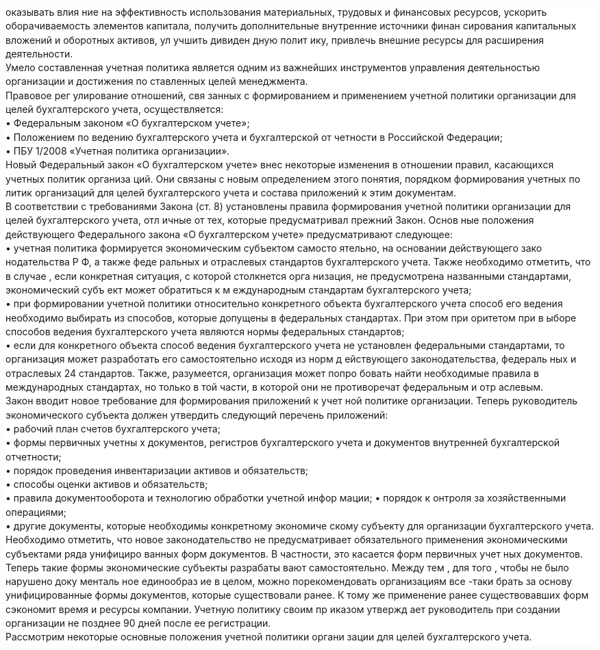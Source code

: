 оказывать влия ние на эффективность использования материальных, трудовых и финансовых 
ресурсов, ускорить оборачиваемость элементов капитала, получить дополнительные внутренние 
источники финан сирования капитальных вложений и оборотных активов, ул учшить дивиден дную 
полит ику, привлечь внешние ресурсы для расширения деятельности.  
Умело составленная учетная политика является одним из важнейших инструментов управления 
деятельностью организации и достижения по ставленных целей менеджмента.  
Правовое рег улирование отношений, свя занных с формированием и применением учетной 
политики организации для целей бухгалтерского учета, осуществляется:  
• Федеральным законом «О бухгалтерском учете»;  
• Положением по ведению бухгалтерского учета и бухгалтерской от четности в  Российской 
Федерации;  
• ПБУ 1/2008 «Учетная политика организации».  
Новый Федеральный закон «О бухгалтерском учете» внес некоторые изменения в отношении 
правил, касающихся учетных политик организа ций. Они связаны с новым определением этого 
понятия, порядком  формирования учетных по литик организаций для целей бухгалтерского учета 
и состава приложений к этим документам.  
В соответствии с требованиями Закона (ст. 8) установлены правила формирования учетной 
политики организации для целей бухгалтерского учета, отл ичные от тех, которые предусматривал 
прежний Закон. Основ ные положения действующего Федерального закона «О бухгалтерском 
учете» предусматривают следующее:  
• учетная политика формируется экономическим субъектом самосто ятельно, на основании 
действующего зако нодательства Р Ф, а также феде ральных и отраслевых стандартов 
бухгалтерского учета. Также необходимо отметить, что в случае , если конкретная 
ситуация, с которой столкнется орга низация, не предусмотрена названными 
стандартами, экономический субъ ект может обратиться к м еждународным стандартам 
бухгалтерского учета;  
• при формировании учетной политики относительно конкретного объекта бухгалтерского 
учета способ его ведения необходимо выбирать из способов, которые допущены 
в федеральных стандартах. При этом при оритетом при в ыборе способов ведения 
бухгалтерского учета являются нормы федеральных стандартов;  
• если для конкретного объекта способ ведения бухгалтерского учета не установлен 
федеральными стандартами, то организация может разработать его самостоятельно 
исходя из норм д ействующего законодательства, федераль ных и отраслевых 
24 стандартов. Также, разумеется, организация может попро бовать найти необходимые 
правила в международных стандартах, но только в той части, в которой они 
не противоречат федеральным и отр аслевым.  
Закон  вводит новое требование для формирования приложений к учет ной политике организации. 
Теперь руководитель экономического субъекта должен утвердить следующий перечень 
приложений:  
• рабочий план счетов бухгалтерского учета;  
• формы первичных учетны х документов, регистров бухгалтерского учета и документов 
внутренней бухгалтерской отчетности;  
• порядок проведения инвентаризации активов и обязательств;  
• способы оценки активов и обязательств;  
• правила документооборота и технологию обработки учетной инфор мации; 
• порядок к онтроля за хозяйственными операциями;  
• другие документы, которые необходимы конкретному экономиче скому субъекту для 
организации бухгалтерского учета.  
Необходимо отметить, что новое законодательство не предусматривает обязательного 
применения экономическими  субъектами ряда унифициро ванных форм документов. В частности, 
это касается форм первичных учет ных документов. Теперь такие формы экономические субъекты 
разрабаты вают самостоятельно. Между тем , для того , чтобы не было нарушено доку менталь ное 
единообраз ие в целом, можно порекомендовать организациям все -таки брать за основу 
унифицированные формы документов, которые существовали ранее. К тому же применение ранее 
существовавших форм сэкономит время и ресурсы компании. Учетную политику своим пр иказом 
утвержд ает руководитель при создании организации не позднее 90 дней после ее регистрации.  
Рассмотрим некоторые основные положения учетной политики органи зации для целей 
бухгалтерского учета.  
 